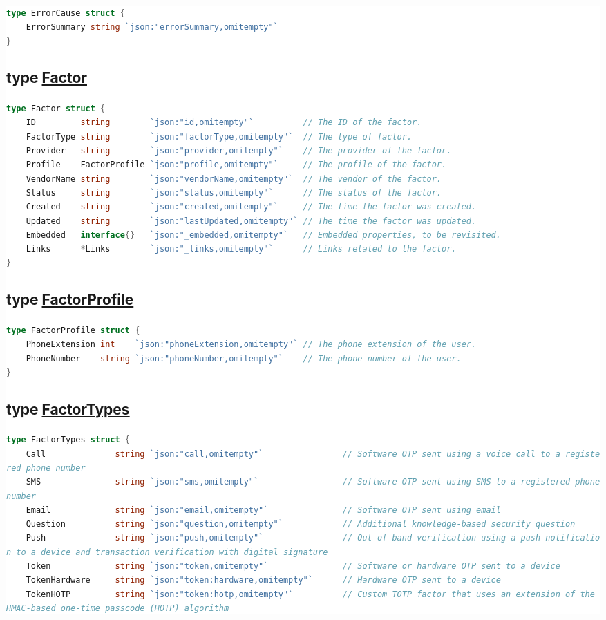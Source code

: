 
```go
type ErrorCause struct {
    ErrorSummary string `json:"errorSummary,omitempty"`
}
```

<a name="Factor"></a>
## type [Factor](<https://github.com/gemini-oss/rego/blob/main/pkg/okta/entities.go#L749-L760>)



```go
type Factor struct {
    ID         string        `json:"id,omitempty"`          // The ID of the factor.
    FactorType string        `json:"factorType,omitempty"`  // The type of factor.
    Provider   string        `json:"provider,omitempty"`    // The provider of the factor.
    Profile    FactorProfile `json:"profile,omitempty"`     // The profile of the factor.
    VendorName string        `json:"vendorName,omitempty"`  // The vendor of the factor.
    Status     string        `json:"status,omitempty"`      // The status of the factor.
    Created    string        `json:"created,omitempty"`     // The time the factor was created.
    Updated    string        `json:"lastUpdated,omitempty"` // The time the factor was updated.
    Embedded   interface{}   `json:"_embedded,omitempty"`   // Embedded properties, to be revisited.
    Links      *Links        `json:"_links,omitempty"`      // Links related to the factor.
}
```

<a name="FactorProfile"></a>
## type [FactorProfile](<https://github.com/gemini-oss/rego/blob/main/pkg/okta/entities.go#L762-L765>)



```go
type FactorProfile struct {
    PhoneExtension int    `json:"phoneExtension,omitempty"` // The phone extension of the user.
    PhoneNumber    string `json:"phoneNumber,omitempty"`    // The phone number of the user.
}
```

<a name="FactorTypes"></a>
## type [FactorTypes](<https://github.com/gemini-oss/rego/blob/main/pkg/okta/entities.go#L767-L781>)



```go
type FactorTypes struct {
    Call              string `json:"call,omitempty"`                // Software OTP sent using a voice call to a registered phone number
    SMS               string `json:"sms,omitempty"`                 // Software OTP sent using SMS to a registered phone number
    Email             string `json:"email,omitempty"`               // Software OTP sent using email
    Question          string `json:"question,omitempty"`            // Additional knowledge-based security question
    Push              string `json:"push,omitempty"`                // Out-of-band verification using a push notification to a device and transaction verification with digital signature
    Token             string `json:"token,omitempty"`               // Software or hardware OTP sent to a device
    TokenHardware     string `json:"token:hardware,omitempty"`      // Hardware OTP sent to a device
    TokenHOTP         string `json:"token:hotp,omitempty"`          // Custom TOTP factor that uses an extension of the HMAC-based one-time passcode (HOTP) algorithm
```